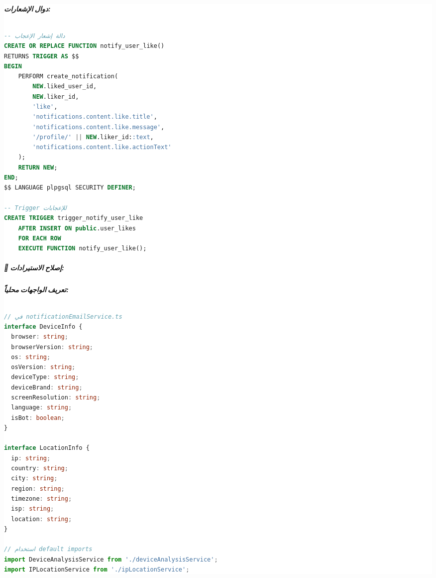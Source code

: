 ###### **دوال الإشعارات:**
```sql
-- دالة إشعار الإعجاب
CREATE OR REPLACE FUNCTION notify_user_like()
RETURNS TRIGGER AS $$
BEGIN
    PERFORM create_notification(
        NEW.liked_user_id,
        NEW.liker_id,
        'like',
        'notifications.content.like.title',
        'notifications.content.like.message',
        '/profile/' || NEW.liker_id::text,
        'notifications.content.like.actionText'
    );
    RETURN NEW;
END;
$$ LANGUAGE plpgsql SECURITY DEFINER;

-- Trigger للإعجابات
CREATE TRIGGER trigger_notify_user_like
    AFTER INSERT ON public.user_likes
    FOR EACH ROW
    EXECUTE FUNCTION notify_user_like();
```

##### 🔧 **إصلاح الاستيرادات:**

###### **تعريف الواجهات محلياً:**
```typescript
// في notificationEmailService.ts
interface DeviceInfo {
  browser: string;
  browserVersion: string;
  os: string;
  osVersion: string;
  deviceType: string;
  deviceBrand: string;
  screenResolution: string;
  language: string;
  isBot: boolean;
}

interface LocationInfo {
  ip: string;
  country: string;
  city: string;
  region: string;
  timezone: string;
  isp: string;
  location: string;
}

// استخدام default imports
import DeviceAnalysisService from './deviceAnalysisService';
import IPLocationService from './ipLocationService';
```

